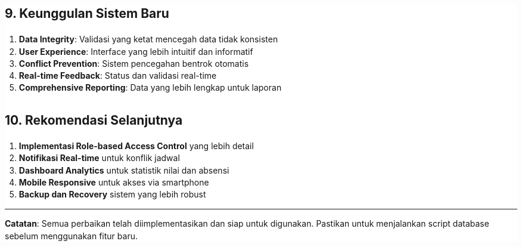 ## 9. Keunggulan Sistem Baru

1. **Data Integrity**: Validasi yang ketat mencegah data tidak konsisten
2. **User Experience**: Interface yang lebih intuitif dan informatif
3. **Conflict Prevention**: Sistem pencegahan bentrok otomatis
4. **Real-time Feedback**: Status dan validasi real-time
5. **Comprehensive Reporting**: Data yang lebih lengkap untuk laporan

## 10. Rekomendasi Selanjutnya

1. **Implementasi Role-based Access Control** yang lebih detail
2. **Notifikasi Real-time** untuk konflik jadwal
3. **Dashboard Analytics** untuk statistik nilai dan absensi
4. **Mobile Responsive** untuk akses via smartphone
5. **Backup dan Recovery** sistem yang lebih robust

---

**Catatan**: Semua perbaikan telah diimplementasikan dan siap untuk digunakan. Pastikan untuk menjalankan script database sebelum menggunakan fitur baru.